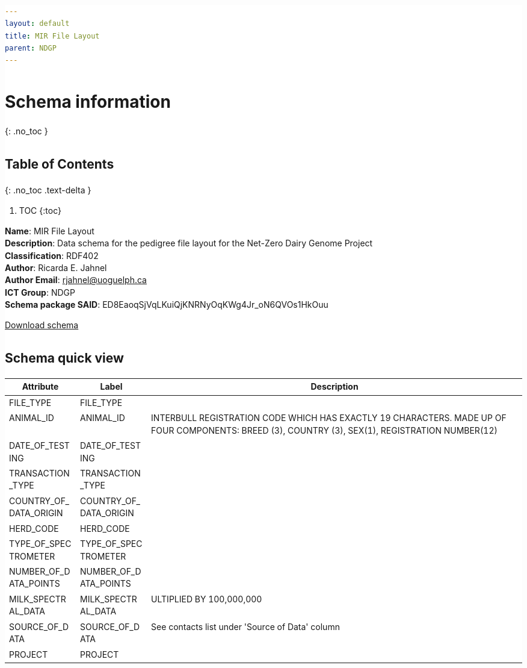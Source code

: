 ```yaml
---
layout: default  
title: MIR File Layout  
parent: NDGP  
---
```


# Schema information
{: .no_toc }

## Table of Contents
{: .no_toc .text-delta }

1. TOC
{:toc}

**Name**: MIR File Layout  
**Description**: Data schema for the pedigree file layout for the Net-Zero Dairy Genome Project  
**Classification**: RDF402  
**Author**: Ricarda E. Jahnel  
**Author Email**: rjahnel@uoguelph.ca  
**ICT Group**: NDGP  
**Schema package SAID**: ED8EaoqSjVqLKuiQjKNRNyOqKWg4Jr_oN6QVOs1HkOuu  

[Download schema](MIR_OCA_package.json)

## Schema quick view

| Attribute | Label | Description |
| --- | --- | --- |
| FILE_TYPE | FILE_TYPE |  |
| ANIMAL_ID | ANIMAL_ID | INTERBULL REGISTRATION CODE WHICH HAS EXACTLY 19 CHARACTERS. MADE UP OF FOUR COMPONENTS: BREED (3), COUNTRY (3), SEX(1), REGISTRATION NUMBER(12) |
| DATE_OF_TESTING | DATE_OF_TESTING |  |
| TRANSACTION_TYPE | TRANSACTION_TYPE |  |
| COUNTRY_OF_DATA_ORIGIN | COUNTRY_OF_DATA_ORIGIN |  |
| HERD_CODE | HERD_CODE |  |
| TYPE_OF_SPECTROMETER | TYPE_OF_SPECTROMETER |  |
| NUMBER_OF_DATA_POINTS | NUMBER_OF_DATA_POINTS |  |
| MILK_SPECTRAL_DATA | MILK_SPECTRAL_DATA | ULTIPLIED BY 100,000,000 |
| SOURCE_OF_DATA | SOURCE_OF_DATA | See contacts list under 'Source of Data' column |
| PROJECT | PROJECT |  |
